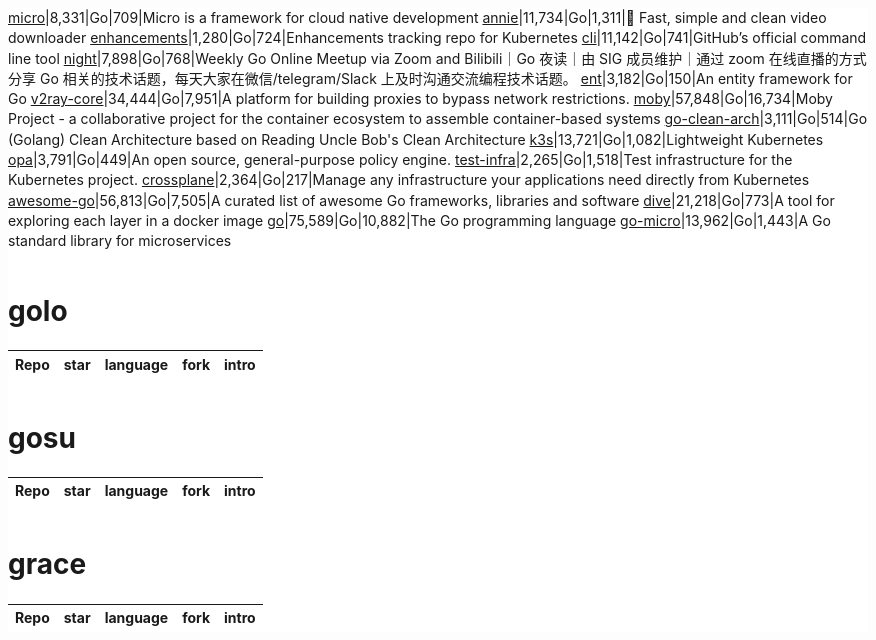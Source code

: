 [micro](https://github.com/micro/micro)|8,331|Go|709|Micro is a framework for cloud native development
[annie](https://github.com/iawia002/annie)|11,734|Go|1,311|👾 Fast, simple and clean video downloader
[enhancements](https://github.com/kubernetes/enhancements)|1,280|Go|724|Enhancements tracking repo for Kubernetes
[cli](https://github.com/cli/cli)|11,142|Go|741|GitHub’s official command line tool
[night](https://github.com/talkgo/night)|7,898|Go|768|Weekly Go Online Meetup via Zoom and Bilibili｜Go 夜读｜由 SIG 成员维护｜通过 zoom 在线直播的方式分享 Go 相关的技术话题，每天大家在微信/telegram/Slack 上及时沟通交流编程技术话题。
[ent](https://github.com/facebook/ent)|3,182|Go|150|An entity framework for Go
[v2ray-core](https://github.com/v2ray/v2ray-core)|34,444|Go|7,951|A platform for building proxies to bypass network restrictions.
[moby](https://github.com/moby/moby)|57,848|Go|16,734|Moby Project - a collaborative project for the container ecosystem to assemble container-based systems
[go-clean-arch](https://github.com/bxcodec/go-clean-arch)|3,111|Go|514|Go (Golang) Clean Architecture based on Reading Uncle Bob's Clean Architecture
[k3s](https://github.com/rancher/k3s)|13,721|Go|1,082|Lightweight Kubernetes
[opa](https://github.com/open-policy-agent/opa)|3,791|Go|449|An open source, general-purpose policy engine.
[test-infra](https://github.com/kubernetes/test-infra)|2,265|Go|1,518|Test infrastructure for the Kubernetes project.
[crossplane](https://github.com/crossplane/crossplane)|2,364|Go|217|Manage any infrastructure your applications need directly from Kubernetes
[awesome-go](https://github.com/avelino/awesome-go)|56,813|Go|7,505|A curated list of awesome Go frameworks, libraries and software
[dive](https://github.com/wagoodman/dive)|21,218|Go|773|A tool for exploring each layer in a docker image
[go](https://github.com/golang/go)|75,589|Go|10,882|The Go programming language
[go-micro](https://github.com/micro/go-micro)|13,962|Go|1,443|A Go standard library for microservices


# golo

Repo|star|language|fork|intro
-|-|-|-|-



# gosu

Repo|star|language|fork|intro
-|-|-|-|-



# grace

Repo|star|language|fork|intro
-|-|-|-|-

